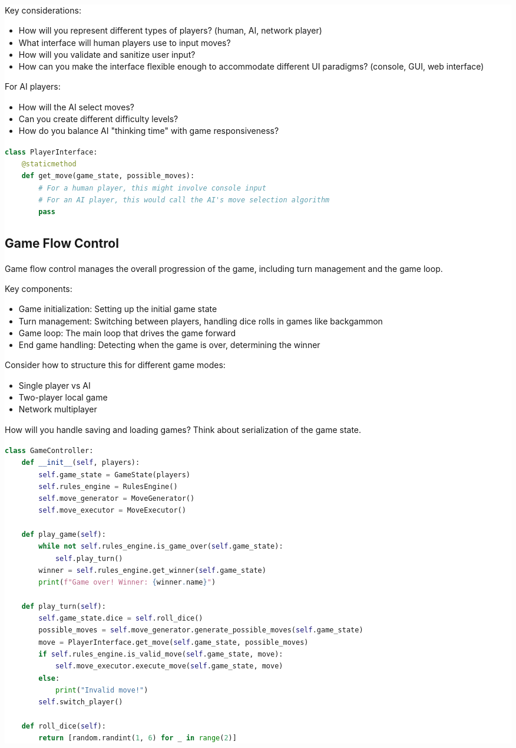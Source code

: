 Key considerations:
- How will you represent different types of players? (human, AI, network player)
- What interface will human players use to input moves?
- How will you validate and sanitize user input?
- How can you make the interface flexible enough to accommodate different UI paradigms? (console, GUI, web interface)

For AI players:
- How will the AI select moves?
- Can you create different difficulty levels?
- How do you balance AI "thinking time" with game responsiveness?


```python
class PlayerInterface:
    @staticmethod
    def get_move(game_state, possible_moves):
        # For a human player, this might involve console input
        # For an AI player, this would call the AI's move selection algorithm
        pass
```

## Game Flow Control

Game flow control manages the overall progression of the game, including turn management and the game loop.

Key components:
- Game initialization: Setting up the initial game state
- Turn management: Switching between players, handling dice rolls in games like backgammon
- Game loop: The main loop that drives the game forward
- End game handling: Detecting when the game is over, determining the winner

Consider how to structure this for different game modes:
- Single player vs AI
- Two-player local game
- Network multiplayer

How will you handle saving and loading games? Think about serialization of the game state.

```python
class GameController:
    def __init__(self, players):
        self.game_state = GameState(players)
        self.rules_engine = RulesEngine()
        self.move_generator = MoveGenerator()
        self.move_executor = MoveExecutor()

    def play_game(self):
        while not self.rules_engine.is_game_over(self.game_state):
            self.play_turn()
        winner = self.rules_engine.get_winner(self.game_state)
        print(f"Game over! Winner: {winner.name}")

    def play_turn(self):
        self.game_state.dice = self.roll_dice()
        possible_moves = self.move_generator.generate_possible_moves(self.game_state)
        move = PlayerInterface.get_move(self.game_state, possible_moves)
        if self.rules_engine.is_valid_move(self.game_state, move):
            self.move_executor.execute_move(self.game_state, move)
        else:
            print("Invalid move!")
        self.switch_player()

    def roll_dice(self):
        return [random.randint(1, 6) for _ in range(2)]

```
